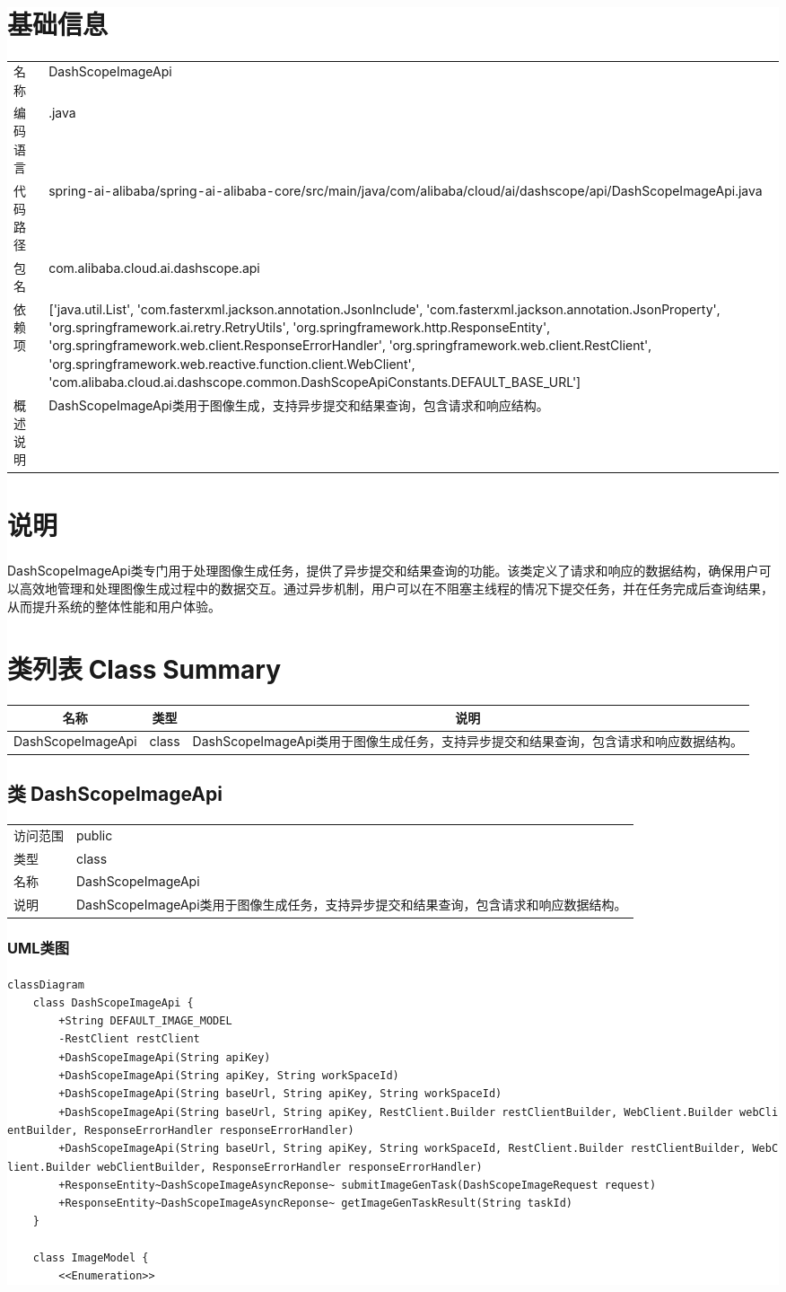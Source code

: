 # 基础信息

|      |      |
|------|------|
| 名称 | DashScopeImageApi |
| 编码语言 | .java |
| 代码路径 | spring-ai-alibaba/spring-ai-alibaba-core/src/main/java/com/alibaba/cloud/ai/dashscope/api/DashScopeImageApi.java |
| 包名 | com.alibaba.cloud.ai.dashscope.api |
| 依赖项 | ['java.util.List', 'com.fasterxml.jackson.annotation.JsonInclude', 'com.fasterxml.jackson.annotation.JsonProperty', 'org.springframework.ai.retry.RetryUtils', 'org.springframework.http.ResponseEntity', 'org.springframework.web.client.ResponseErrorHandler', 'org.springframework.web.client.RestClient', 'org.springframework.web.reactive.function.client.WebClient', 'com.alibaba.cloud.ai.dashscope.common.DashScopeApiConstants.DEFAULT_BASE_URL'] |
| 概述说明 | DashScopeImageApi类用于图像生成，支持异步提交和结果查询，包含请求和响应结构。 |

# 说明

DashScopeImageApi类专门用于处理图像生成任务，提供了异步提交和结果查询的功能。该类定义了请求和响应的数据结构，确保用户可以高效地管理和处理图像生成过程中的数据交互。通过异步机制，用户可以在不阻塞主线程的情况下提交任务，并在任务完成后查询结果，从而提升系统的整体性能和用户体验。

# 类列表 Class Summary

| 名称   | 类型  | 说明 |
|-------|------|-------------|
| DashScopeImageApi | class | DashScopeImageApi类用于图像生成任务，支持异步提交和结果查询，包含请求和响应数据结构。 |



## 类 DashScopeImageApi

|      |      |
|------|------|
| 访问范围 | public |
| 类型 | class |
| 名称 | DashScopeImageApi |
| 说明 | DashScopeImageApi类用于图像生成任务，支持异步提交和结果查询，包含请求和响应数据结构。 |


### UML类图

```mermaid
classDiagram
    class DashScopeImageApi {
        +String DEFAULT_IMAGE_MODEL
        -RestClient restClient
        +DashScopeImageApi(String apiKey)
        +DashScopeImageApi(String apiKey, String workSpaceId)
        +DashScopeImageApi(String baseUrl, String apiKey, String workSpaceId)
        +DashScopeImageApi(String baseUrl, String apiKey, RestClient.Builder restClientBuilder, WebClient.Builder webClientBuilder, ResponseErrorHandler responseErrorHandler)
        +DashScopeImageApi(String baseUrl, String apiKey, String workSpaceId, RestClient.Builder restClientBuilder, WebClient.Builder webClientBuilder, ResponseErrorHandler responseErrorHandler)
        +ResponseEntity~DashScopeImageAsyncReponse~ submitImageGenTask(DashScopeImageRequest request)
        +ResponseEntity~DashScopeImageAsyncReponse~ getImageGenTaskResult(String taskId)
    }

    class ImageModel {
        <<Enumeration>>
```
